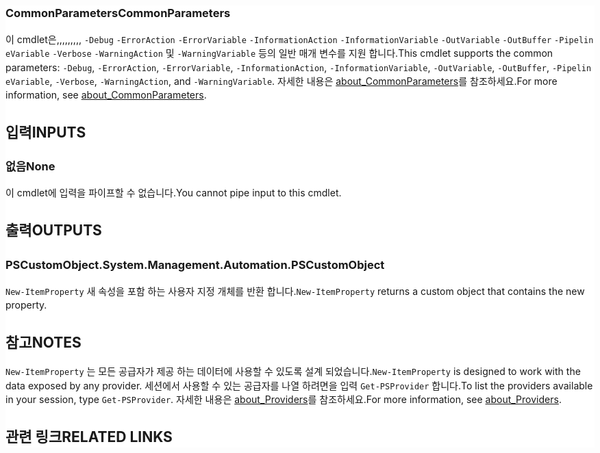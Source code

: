 ### <span data-ttu-id="f2daa-195">CommonParameters</span><span class="sxs-lookup"><span data-stu-id="f2daa-195">CommonParameters</span></span>

<span data-ttu-id="f2daa-196">이 cmdlet은,,,,,,,,, `-Debug` `-ErrorAction` `-ErrorVariable` `-InformationAction` `-InformationVariable` `-OutVariable` `-OutBuffer` `-PipelineVariable` `-Verbose` `-WarningAction` 및 `-WarningVariable` 등의 일반 매개 변수를 지원 합니다.</span><span class="sxs-lookup"><span data-stu-id="f2daa-196">This cmdlet supports the common parameters: `-Debug`, `-ErrorAction`, `-ErrorVariable`, `-InformationAction`, `-InformationVariable`, `-OutVariable`, `-OutBuffer`, `-PipelineVariable`, `-Verbose`, `-WarningAction`, and `-WarningVariable`.</span></span> <span data-ttu-id="f2daa-197">자세한 내용은 [about_CommonParameters](../Microsoft.PowerShell.Core/About/about_CommonParameters.md)를 참조하세요.</span><span class="sxs-lookup"><span data-stu-id="f2daa-197">For more information, see [about_CommonParameters](../Microsoft.PowerShell.Core/About/about_CommonParameters.md).</span></span>

## <span data-ttu-id="f2daa-198">입력</span><span class="sxs-lookup"><span data-stu-id="f2daa-198">INPUTS</span></span>

### <span data-ttu-id="f2daa-199">없음</span><span class="sxs-lookup"><span data-stu-id="f2daa-199">None</span></span>

<span data-ttu-id="f2daa-200">이 cmdlet에 입력을 파이프할 수 없습니다.</span><span class="sxs-lookup"><span data-stu-id="f2daa-200">You cannot pipe input to this cmdlet.</span></span>

## <span data-ttu-id="f2daa-201">출력</span><span class="sxs-lookup"><span data-stu-id="f2daa-201">OUTPUTS</span></span>

### <span data-ttu-id="f2daa-202">PSCustomObject.</span><span class="sxs-lookup"><span data-stu-id="f2daa-202">System.Management.Automation.PSCustomObject</span></span>

<span data-ttu-id="f2daa-203">`New-ItemProperty` 새 속성을 포함 하는 사용자 지정 개체를 반환 합니다.</span><span class="sxs-lookup"><span data-stu-id="f2daa-203">`New-ItemProperty` returns a custom object that contains the new property.</span></span>

## <span data-ttu-id="f2daa-204">참고</span><span class="sxs-lookup"><span data-stu-id="f2daa-204">NOTES</span></span>

<span data-ttu-id="f2daa-205">`New-ItemProperty` 는 모든 공급자가 제공 하는 데이터에 사용할 수 있도록 설계 되었습니다.</span><span class="sxs-lookup"><span data-stu-id="f2daa-205">`New-ItemProperty` is designed to work with the data exposed by any provider.</span></span> <span data-ttu-id="f2daa-206">세션에서 사용할 수 있는 공급자를 나열 하려면을 입력 `Get-PSProvider` 합니다.</span><span class="sxs-lookup"><span data-stu-id="f2daa-206">To list the providers available in your session, type `Get-PSProvider`.</span></span> <span data-ttu-id="f2daa-207">자세한 내용은 [about_Providers](../Microsoft.PowerShell.Core/About/about_Providers.md)를 참조하세요.</span><span class="sxs-lookup"><span data-stu-id="f2daa-207">For more information, see [about_Providers](../Microsoft.PowerShell.Core/About/about_Providers.md).</span></span>

## <span data-ttu-id="f2daa-208">관련 링크</span><span class="sxs-lookup"><span data-stu-id="f2daa-208">RELATED LINKS</span></span>
